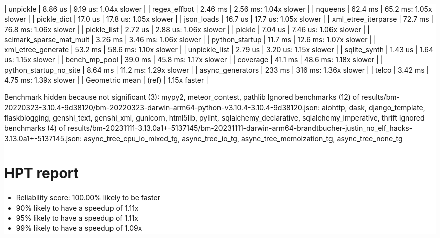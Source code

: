 | unpickle                 | 8.86 us                                                | 9.19 us: 1.04x slower                                                       |
| regex_effbot             | 2.46 ms                                                | 2.56 ms: 1.04x slower                                                       |
| nqueens                  | 62.4 ms                                                | 65.2 ms: 1.05x slower                                                       |
| pickle_dict              | 17.0 us                                                | 17.8 us: 1.05x slower                                                       |
| json_loads               | 16.7 us                                                | 17.7 us: 1.05x slower                                                       |
| xml_etree_iterparse      | 72.7 ms                                                | 76.8 ms: 1.06x slower                                                       |
| pickle_list              | 2.72 us                                                | 2.88 us: 1.06x slower                                                       |
| pickle                   | 7.04 us                                                | 7.46 us: 1.06x slower                                                       |
| scimark_sparse_mat_mult  | 3.26 ms                                                | 3.46 ms: 1.06x slower                                                       |
| python_startup           | 11.7 ms                                                | 12.6 ms: 1.07x slower                                                       |
| xml_etree_generate       | 53.2 ms                                                | 58.6 ms: 1.10x slower                                                       |
| unpickle_list            | 2.79 us                                                | 3.20 us: 1.15x slower                                                       |
| sqlite_synth             | 1.43 us                                                | 1.64 us: 1.15x slower                                                       |
| bench_mp_pool            | 39.0 ms                                                | 45.8 ms: 1.17x slower                                                       |
| coverage                 | 41.1 ms                                                | 48.6 ms: 1.18x slower                                                       |
| python_startup_no_site   | 8.64 ms                                                | 11.2 ms: 1.29x slower                                                       |
| async_generators         | 233 ms                                                 | 316 ms: 1.36x slower                                                        |
| telco                    | 3.42 ms                                                | 4.75 ms: 1.39x slower                                                       |
| Geometric mean           | (ref)                                                  | 1.15x faster                                                                |

Benchmark hidden because not significant (3): mypy2, meteor_contest, pathlib
Ignored benchmarks (12) of results/bm-20220323-3.10.4-9d38120/bm-20220323-darwin-arm64-python-v3.10.4-3.10.4-9d38120.json: aiohttp, dask, django_template, flaskblogging, genshi_text, genshi_xml, gunicorn, html5lib, pylint, sqlalchemy_declarative, sqlalchemy_imperative, thrift
Ignored benchmarks (4) of results/bm-20231111-3.13.0a1+-5137145/bm-20231111-darwin-arm64-brandtbucher-justin_no_elf_hacks-3.13.0a1+-5137145.json: async_tree_cpu_io_mixed_tg, async_tree_io_tg, async_tree_memoization_tg, async_tree_none_tg


# HPT report

- Reliability score: 100.00% likely to be faster
- 90% likely to have a speedup of 1.11x
- 95% likely to have a speedup of 1.11x
- 99% likely to have a speedup of 1.09x
